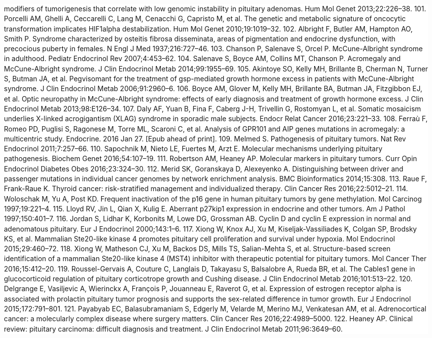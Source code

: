 modifiers of tumorigenesis that correlate with low genomic instability in pituitary adenomas. Hum Mol Genet 2013;22:226–38.
101. Porcelli AM, Ghelli A, Ceccarelli C, Lang M, Cenacchi G, Capristo M, et al. The genetic and metabolic signature of oncocytic transformation implicates HIF1alpha destabilization. Hum Mol Genet 2010;19:1019–32.
102. Albright F, Butler AM, Hampton AO, Smith P. Syndrome characterized by osteitis fibrosa disseminata, areas of pigmentation and endocrine dysfunction, with precocious puberty in females. N Engl J Med 1937;216:727–46.
103. Chanson P, Salenave S, Orcel P. McCune-Albright syndrome in adulthood. Pediatr Endocrinol Rev 2007;4:453–62.
104. Salenave S, Boyce AM, Collins MT, Chanson P. Acromegaly and McCune-Albright syndrome. J Clin Endocrinol Metab 2014;99:1955–69.
105. Akintoye SO, Kelly MH, Brillante B, Cherman N, Turner S, Butman JA, et al. Pegvisomant for the treatment of gsp-mediated growth hormone excess in patients with McCune-Albright syndrome. J Clin Endocrinol Metab 2006;91:2960–6.
106. Boyce AM, Glover M, Kelly MH, Brillante BA, Butman JA, Fitzgibbon EJ, et al. Optic neuropathy in McCune-Albright syndrome: effects of early diagnosis and treatment of growth hormone excess. J Clin Endocrinol Metab 2013;98:E126–34.
107. Daly AF, Yuan B, Fina F, Caberg J-H, Trivellin G, Rostomyan L, et al. Somatic mosaicism underlies X-linked acrogigantism (XLAG) syndrome in sporadic male subjects. Endocr Relat Cancer 2016;23:221–33.
108. Ferraù F, Romeo PD, Puglisi S, Ragonese M, Torre ML, Scaroni C, et al. Analysis of GPR101 and AIP genes mutations in acromegaly: a multicentric study. Endocrine. 2016 Jan 27. [Epub ahead of print].
109. Melmed S. Pathogenesis of pituitary tumors. Nat Rev Endocrinol 2011;7:257–66.
110. Sapochnik M, Nieto LE, Fuertes M, Arzt E. Molecular mechanisms underlying pituitary pathogenesis. Biochem Genet 2016;54:107–19.
111. Robertson AM, Heaney AP. Molecular markers in pituitary tumors. Curr Opin Endocrinol Diabetes Obes 2016;23:324–30.
112. Merid SK, Goranskaya D, Alexeyenko A. Distinguishing between driver and passenger mutations in individual cancer genomes by network enrichment analysis. BMC Bioinformatics 2014;15:308.
113. Raue F, Frank-Raue K. Thyroid cancer: risk-stratified management and individualized therapy. Clin Cancer Res 2016;22:5012–21.
114. Woloschak M, Yu A, Post KD. Frequent inactivation of the p16 gene in human pituitary tumors by gene methylation. Mol Carcinog 1997;19:221–4.
115. Lloyd RV, Jin L, Qian X, Kulig E. Aberrant p27kip1 expression in endocrine and other tumors. Am J Pathol 1997;150:401–7.
116. Jordan S, Lidhar K, Korbonits M, Lowe DG, Grossman AB. Cyclin D and cyclin E expression in normal and adenomatous pituitary. Eur J Endocrinol 2000;143:1–6.
117. Xiong W, Knox AJ, Xu M, Kiseljak-Vassiliades K, Colgan SP, Brodsky KS, et al. Mammalian Ste20-like kinase 4 promotes pituitary cell proliferation and survival under hypoxia. Mol Endocrinol 2015;29:460–72.
118. Xiong W, Matheson CJ, Xu M, Backos DS, Mills TS, Salian-Mehta S, et al. Structure-based screen identification of a mammalian Ste20-like kinase 4 (MST4) inhibitor with therapeutic potential for pituitary tumors. Mol Cancer Ther 2016;15:412–20.
119. Roussel-Gervais A, Couture C, Langlais D, Takayasu S, Balsalobre A, Rueda BR, et al. The Cables1 gene in glucocorticoid regulation of pituitary corticotrope growth and Cushing disease. J Clin Endocrinol Metab 2016;101:513–22.
120. Delgrange E, Vasiljevic A, Wierinckx A, François P, Jouanneau E, Raverot G, et al. Expression of estrogen receptor alpha is associated with prolactin pituitary tumor prognosis and supports the sex-related difference in tumor growth. Eur J Endocrinol 2015;172:791–801.
121. Payabyab EC, Balasubramaniam S, Edgerly M, Velarde M, Merino MJ, Venkatesan AM, et al. Adrenocortical cancer: a molecularly complex disease where surgery matters. Clin Cancer Res 2016;22:4989–5000.
122. Heaney AP. Clinical review: pituitary carcinoma: difficult diagnosis and treatment. J Clin Endocrinol Metab 2011;96:3649–60.
